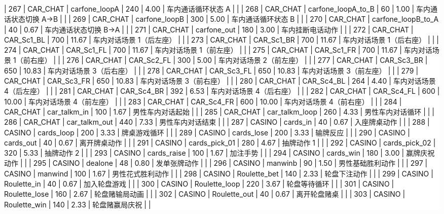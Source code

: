 | 267  | CAR_CHAT     | carfone_loopA          | 240  | 4.00         | 车内通话循环状态 A                 |                    |
| 268  | CAR_CHAT     | carfone_loopA_to_B     | 60   | 1.00         | 车内通话状态切换 A→B               |                    |
| 269  | CAR_CHAT     | carfone_loopB          | 300  | 5.00         | 车内通话循环状态 B                 |                    |
| 270  | CAR_CHAT     | carfone_loopB_to_A     | 40   | 0.67         | 车内通话状态切换 B→A               |                    |
| 271  | CAR_CHAT     | carfone_out            | 180  | 3.00         | 车内挂断电话动作                   |                    |
| 272  | CAR_CHAT     | CAR_Sc1_BL             | 700  | 11.67        | 车内对话场景 1（后左座）           |                    |
| 273  | CAR_CHAT     | CAR_Sc1_BR             | 700  | 11.67        | 车内对话场景 1（后右座）           |                    |
| 274  | CAR_CHAT     | CAR_Sc1_FL             | 700  | 11.67        | 车内对话场景 1（前左座）           |                    |
| 275  | CAR_CHAT     | CAR_Sc1_FR             | 700  | 11.67        | 车内对话场景 1（前右座）           |                    |
| 276  | CAR_CHAT     | CAR_Sc2_FL             | 300  | 5.00         | 车内对话场景 2（前左座）           |                    |
| 277  | CAR_CHAT     | CAR_Sc3_BR             | 650  | 10.83        | 车内对话场景 3（后右座）           |                    |
| 278  | CAR_CHAT     | CAR_Sc3_FL             | 650  | 10.83        | 车内对话场景 3（前左座）           |                    |
| 279  | CAR_CHAT     | CAR_Sc3_FR             | 650  | 10.83        | 车内对话场景 3（前右座）           |                    |
| 280  | CAR_CHAT     | CAR_Sc4_BL             | 264  | 4.40         | 车内对话场景 4（后左座）           |                    |
| 281  | CAR_CHAT     | CAR_Sc4_BR             | 392  | 6.53         | 车内对话场景 4（后右座）           |                    |
| 282  | CAR_CHAT     | CAR_Sc4_FL             | 600  | 10.00        | 车内对话场景 4（前左座）           |                    |
| 283  | CAR_CHAT     | CAR_Sc4_FR             | 600  | 10.00        | 车内对话场景 4（前右座）           |                    |
| 284  | CAR_CHAT     | car_talkm_in           | 100  | 1.67         | 男性车内对话起始                   |                    |
| 285  | CAR_CHAT     | car_talkm_loop         | 260  | 4.33         | 男性车内对话循环                   |                    |
| 286  | CAR_CHAT     | car_talkm_out          | 440  | 7.33         | 男性车内对话结束                   |                    |
| 287  | CASINO       | cards_in               | 40   | 0.67         | 入座牌桌动作                       |                    |
| 288  | CASINO       | cards_loop             | 200  | 3.33         | 牌桌游戏循环                       |                    |
| 289  | CASINO       | cards_lose             | 200  | 3.33         | 输牌反应                           |                    |
| 290  | CASINO       | cards_out              | 40   | 0.67         | 离开牌桌动作                       |                    |
| 291  | CASINO       | cards_pick_01          | 280  | 4.67         | 抽牌动作 1                         |                    |
| 292  | CASINO       | cards_pick_02          | 320  | 5.33         | 抽牌动作 2                         |                    |
| 293  | CASINO       | cards_raise            | 100  | 1.67         | 加注手势                           |                    |
| 294  | CASINO       | cards_win              | 180  | 3.00         | 赢牌庆祝动作                       |                    |
| 295  | CASINO       | dealone                | 48   | 0.80         | 发单张牌动作                       |                    |
| 296  | CASINO       | manwinb                | 90   | 1.50         | 男性基础胜利动作                   |                    |
| 297  | CASINO       | manwind                | 100  | 1.67         | 男性花式胜利动作                   |                    |
| 298  | CASINO       | Roulette_bet           | 140  | 2.33         | 轮盘下注动作                       |                    |
| 299  | CASINO       | Roulette_in            | 40   | 0.67         | 加入轮盘游戏                       |                    |
| 300  | CASINO       | Roulette_loop          | 220  | 3.67         | 轮盘等待循环                       |                    |
| 301  | CASINO       | Roulette_lose          | 160  | 2.67         | 轮盘赌输局动画                     |                    |
| 302  | CASINO       | Roulette_out           | 40   | 0.67         | 离开轮盘赌桌                       |                    |
| 303  | CASINO       | Roulette_win           | 140  | 2.33         | 轮盘赌赢局庆祝                     |                    |